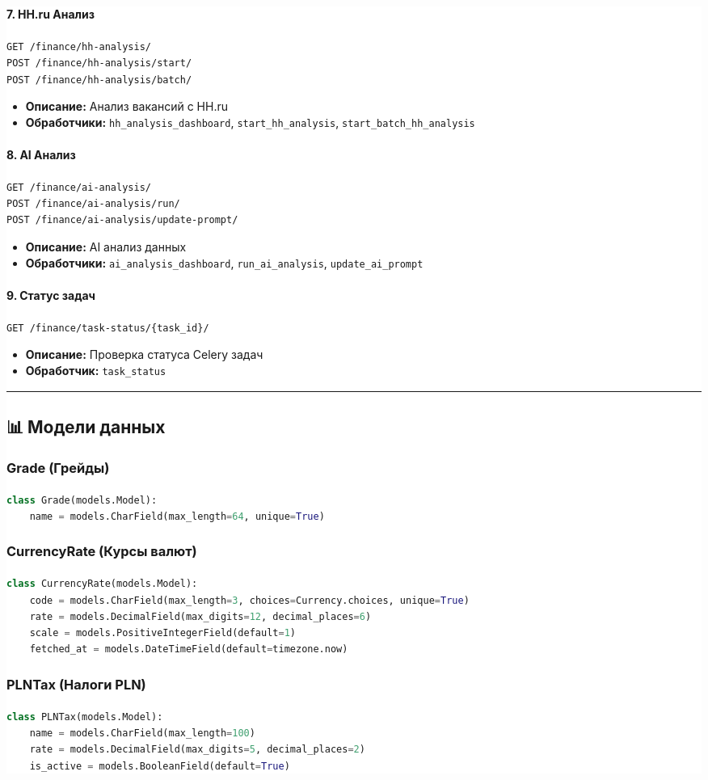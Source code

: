 #### 7. HH.ru Анализ
```http
GET /finance/hh-analysis/
POST /finance/hh-analysis/start/
POST /finance/hh-analysis/batch/
```
- **Описание:** Анализ вакансий с HH.ru
- **Обработчики:** `hh_analysis_dashboard`, `start_hh_analysis`, `start_batch_hh_analysis`

#### 8. AI Анализ
```http
GET /finance/ai-analysis/
POST /finance/ai-analysis/run/
POST /finance/ai-analysis/update-prompt/
```
- **Описание:** AI анализ данных
- **Обработчики:** `ai_analysis_dashboard`, `run_ai_analysis`, `update_ai_prompt`

#### 9. Статус задач
```http
GET /finance/task-status/{task_id}/
```
- **Описание:** Проверка статуса Celery задач
- **Обработчик:** `task_status`

---

## 📊 Модели данных

### Grade (Грейды)
```python
class Grade(models.Model):
    name = models.CharField(max_length=64, unique=True)
```

### CurrencyRate (Курсы валют)
```python
class CurrencyRate(models.Model):
    code = models.CharField(max_length=3, choices=Currency.choices, unique=True)
    rate = models.DecimalField(max_digits=12, decimal_places=6)
    scale = models.PositiveIntegerField(default=1)
    fetched_at = models.DateTimeField(default=timezone.now)
```

### PLNTax (Налоги PLN)
```python
class PLNTax(models.Model):
    name = models.CharField(max_length=100)
    rate = models.DecimalField(max_digits=5, decimal_places=2)
    is_active = models.BooleanField(default=True)
```
